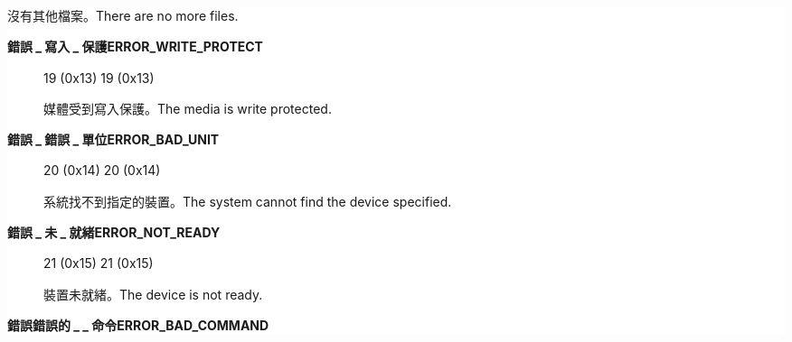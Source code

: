 

<span data-ttu-id="0c844-165">沒有其他檔案。</span><span class="sxs-lookup"><span data-stu-id="0c844-165">There are no more files.</span></span>


</dt> </dl> </dd> <dt>

<span data-ttu-id="0c844-166"><span id="ERROR_WRITE_PROTECT"></span><span id="error_write_protect"></span>**錯誤 \_ 寫入 \_ 保護**</span><span class="sxs-lookup"><span data-stu-id="0c844-166"><span id="ERROR_WRITE_PROTECT"></span><span id="error_write_protect"></span>**ERROR\_WRITE\_PROTECT**</span></span>
</dt> <dd> <dl> <dt>

<span data-ttu-id="0c844-167">19 (0x13) </span><span class="sxs-lookup"><span data-stu-id="0c844-167">19 (0x13)</span></span>
</dt> <dt>



<span data-ttu-id="0c844-168">媒體受到寫入保護。</span><span class="sxs-lookup"><span data-stu-id="0c844-168">The media is write protected.</span></span>


</dt> </dl> </dd> <dt>

<span data-ttu-id="0c844-169"><span id="ERROR_BAD_UNIT"></span><span id="error_bad_unit"></span>**錯誤 \_ 錯誤 \_ 單位**</span><span class="sxs-lookup"><span data-stu-id="0c844-169"><span id="ERROR_BAD_UNIT"></span><span id="error_bad_unit"></span>**ERROR\_BAD\_UNIT**</span></span>
</dt> <dd> <dl> <dt>

<span data-ttu-id="0c844-170">20 (0x14) </span><span class="sxs-lookup"><span data-stu-id="0c844-170">20 (0x14)</span></span>
</dt> <dt>



<span data-ttu-id="0c844-171">系統找不到指定的裝置。</span><span class="sxs-lookup"><span data-stu-id="0c844-171">The system cannot find the device specified.</span></span>


</dt> </dl> </dd> <dt>

<span data-ttu-id="0c844-172"><span id="ERROR_NOT_READY"></span><span id="error_not_ready"></span>**錯誤 \_ 未 \_ 就緒**</span><span class="sxs-lookup"><span data-stu-id="0c844-172"><span id="ERROR_NOT_READY"></span><span id="error_not_ready"></span>**ERROR\_NOT\_READY**</span></span>
</dt> <dd> <dl> <dt>

<span data-ttu-id="0c844-173">21 (0x15) </span><span class="sxs-lookup"><span data-stu-id="0c844-173">21 (0x15)</span></span>
</dt> <dt>



<span data-ttu-id="0c844-174">裝置未就緒。</span><span class="sxs-lookup"><span data-stu-id="0c844-174">The device is not ready.</span></span>


</dt> </dl> </dd> <dt>

<span data-ttu-id="0c844-175"><span id="ERROR_BAD_COMMAND"></span><span id="error_bad_command"></span>**錯誤錯誤的 \_ \_ 命令**</span><span class="sxs-lookup"><span data-stu-id="0c844-175"><span id="ERROR_BAD_COMMAND"></span><span id="error_bad_command"></span>**ERROR\_BAD\_COMMAND**</span></span>
</dt> <dd> <dl> <dt>
